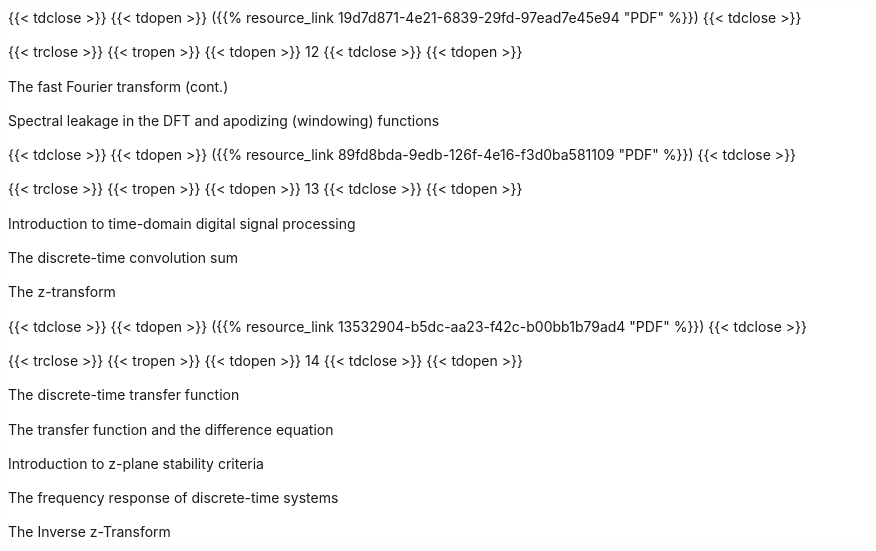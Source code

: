 {{< tdclose >}}
{{< tdopen >}}
({{% resource_link 19d7d871-4e21-6839-29fd-97ead7e45e94 "PDF" %}})
{{< tdclose >}}

{{< trclose >}}
{{< tropen >}}
{{< tdopen >}}
12
{{< tdclose >}}
{{< tdopen >}}


The fast Fourier transform (cont.)

Spectral leakage in the DFT and apodizing (windowing) functions


{{< tdclose >}}
{{< tdopen >}}
({{% resource_link 89fd8bda-9edb-126f-4e16-f3d0ba581109 "PDF" %}})
{{< tdclose >}}

{{< trclose >}}
{{< tropen >}}
{{< tdopen >}}
13
{{< tdclose >}}
{{< tdopen >}}


Introduction to time-domain digital signal processing

The discrete-time convolution sum

The z-transform


{{< tdclose >}}
{{< tdopen >}}
({{% resource_link 13532904-b5dc-aa23-f42c-b00bb1b79ad4 "PDF" %}})
{{< tdclose >}}

{{< trclose >}}
{{< tropen >}}
{{< tdopen >}}
14
{{< tdclose >}}
{{< tdopen >}}


The discrete-time transfer function

The transfer function and the difference equation

Introduction to z-plane stability criteria

The frequency response of discrete-time systems

The Inverse z-Transform
